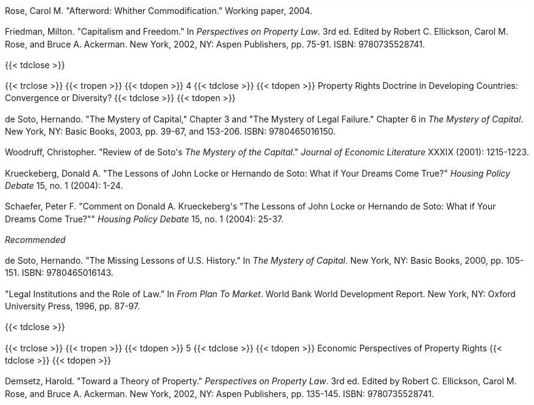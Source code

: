 
Rose, Carol M. "Afterword: Whither Commodification." Working paper, 2004.

Friedman, Milton. "Capitalism and Freedom." In _Perspectives on Property Law_. 3rd ed. Edited by Robert C. Ellickson, Carol M. Rose, and Bruce A. Ackerman. New York, 2002, NY: Aspen Publishers, pp. 75-91. ISBN: 9780735528741.


{{< tdclose >}}

{{< trclose >}}
{{< tropen >}}
{{< tdopen >}}
4
{{< tdclose >}}
{{< tdopen >}}
Property Rights Doctrine in Developing Countries: Convergence or Diversity?
{{< tdclose >}}
{{< tdopen >}}


de Soto, Hernando. "The Mystery of Capital," Chapter 3 and "The Mystery of Legal Failure." Chapter 6 in _The Mystery of Capital_. New York, NY: Basic Books, 2003, pp. 39-67, and 153-206. ISBN: 9780465016150.

Woodruff, Christopher. "Review of de Soto's _The Mystery of the Capital_." _Journal of Economic Literature_ XXXIX (2001): 1215-1223.

Krueckeberg, Donald A. "The Lessons of John Locke or Hernando de Soto: What if Your Dreams Come True?" _Housing Policy Debate_ 15, no. 1 (2004): 1-24.

Schaefer, Peter F. "Comment on Donald A. Krueckeberg's "The Lessons of John Locke or Hernando de Soto: What if Your Dreams Come True?"" _Housing Policy Debate_ 15, no. 1 (2004): 25-37.

_Recommended_

de Soto, Hernando. "The Missing Lessons of U.S. History." In _The Mystery of Capital_. New York, NY: Basic Books, 2000, pp. 105-151. ISBN: 9780465016143.

"Legal Institutions and the Role of Law." In _From Plan To Market_. World Bank World Development Report. New York, NY: Oxford University Press, 1996, pp. 87-97.


{{< tdclose >}}

{{< trclose >}}
{{< tropen >}}
{{< tdopen >}}
5
{{< tdclose >}}
{{< tdopen >}}
Economic Perspectives of Property Rights
{{< tdclose >}}
{{< tdopen >}}


Demsetz, Harold. "Toward a Theory of Property." _Perspectives on Property Law_. 3rd ed. Edited by Robert C. Ellickson, Carol M. Rose, and Bruce A. Ackerman. New York, 2002, NY: Aspen Publishers, pp. 135-145. ISBN: 9780735528741.
